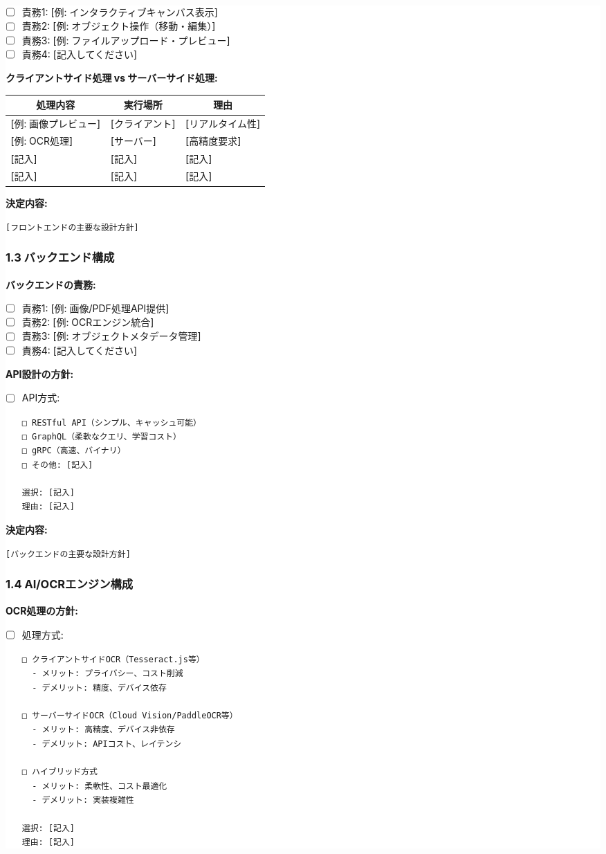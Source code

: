 - [ ] 責務1: [例: インタラクティブキャンバス表示]
- [ ] 責務2: [例: オブジェクト操作（移動・編集）]
- [ ] 責務3: [例: ファイルアップロード・プレビュー]
- [ ] 責務4: [記入してください]

**クライアントサイド処理 vs サーバーサイド処理:**

| 処理内容 | 実行場所 | 理由 |
|---------|---------|------|
| [例: 画像プレビュー] | [クライアント] | [リアルタイム性] |
| [例: OCR処理] | [サーバー] | [高精度要求] |
| [記入] | [記入] | [記入] |
| [記入] | [記入] | [記入] |

**決定内容:**
```
[フロントエンドの主要な設計方針]
```

### 1.3 バックエンド構成

**バックエンドの責務:**

- [ ] 責務1: [例: 画像/PDF処理API提供]
- [ ] 責務2: [例: OCRエンジン統合]
- [ ] 責務3: [例: オブジェクトメタデータ管理]
- [ ] 責務4: [記入してください]

**API設計の方針:**

- [ ] API方式:
  ```
  □ RESTful API（シンプル、キャッシュ可能）
  □ GraphQL（柔軟なクエリ、学習コスト）
  □ gRPC（高速、バイナリ）
  □ その他: [記入]

  選択: [記入]
  理由: [記入]
  ```

**決定内容:**
```
[バックエンドの主要な設計方針]
```

### 1.4 AI/OCRエンジン構成

**OCR処理の方針:**

- [ ] 処理方式:
  ```
  □ クライアントサイドOCR（Tesseract.js等）
    - メリット: プライバシー、コスト削減
    - デメリット: 精度、デバイス依存

  □ サーバーサイドOCR（Cloud Vision/PaddleOCR等）
    - メリット: 高精度、デバイス非依存
    - デメリット: APIコスト、レイテンシ

  □ ハイブリッド方式
    - メリット: 柔軟性、コスト最適化
    - デメリット: 実装複雑性

  選択: [記入]
  理由: [記入]
  ```